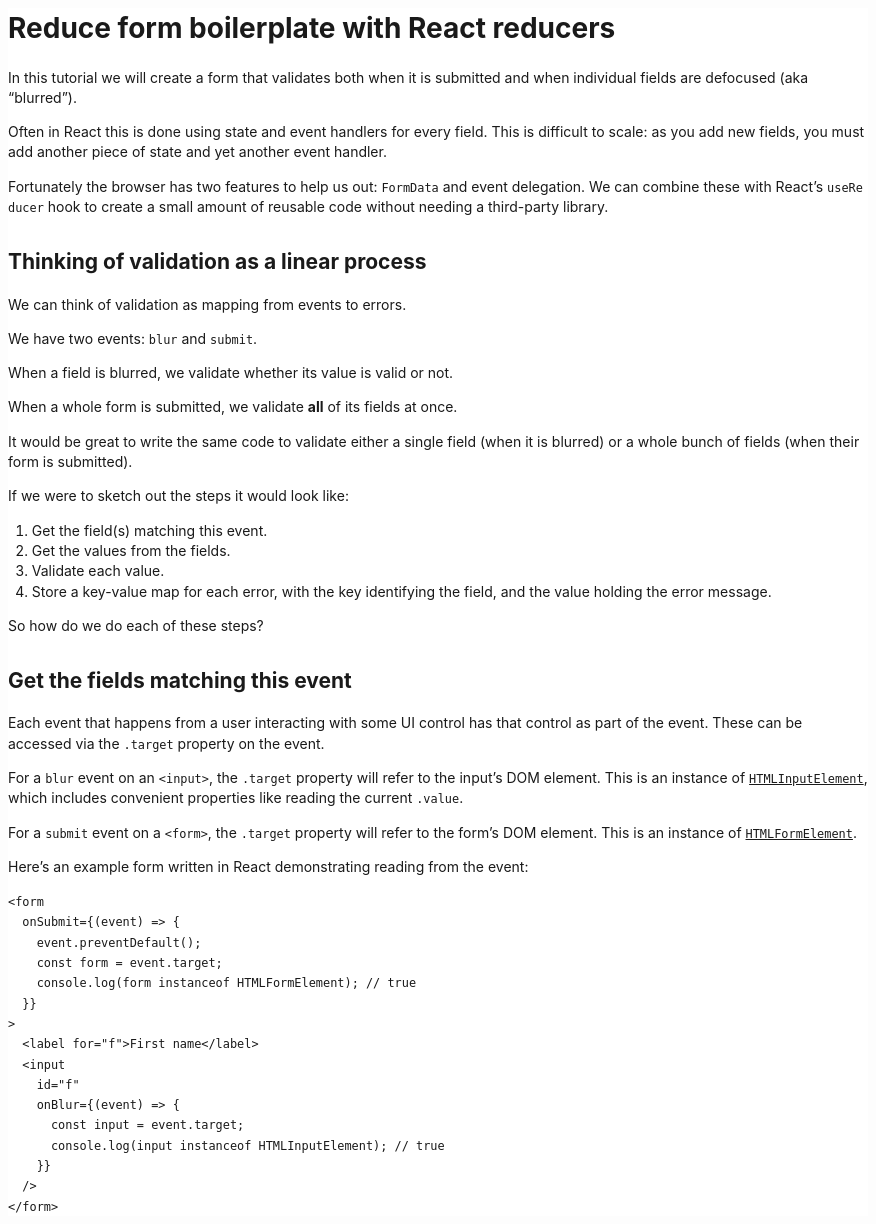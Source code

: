 # Reduce form boilerplate with React reducers

In this tutorial we will create a form that validates both when it is submitted and when individual fields are defocused (aka “blurred”).

Often in React this is done using state and event handlers for every field. This is difficult to scale: as you add new fields, you must add another piece of state and yet another event handler.

Fortunately the browser has two features to help us out: `FormData` and event delegation. We can combine these with React’s `useReducer` hook to create a small amount of reusable code without needing a third-party library.

## Thinking of validation as a linear process

We can think of validation as mapping from events to errors.

We have two events: `blur` and `submit`.

When a field is blurred, we validate whether its value is valid or not.

When a whole form is submitted, we validate **all** of its fields at once.

It would be great to write the same code to validate either a single field (when it is blurred) or a whole bunch of fields (when their form is submitted).

If we were to sketch out the steps it would look like:

1. Get the field(s) matching this event.
2. Get the values from the fields.
3. Validate each value.
4. Store a key-value map for each error, with the key identifying the field, and the value holding the error message.

So how do we do each of these steps?

## Get the fields matching this event

Each event that happens from a user interacting with some UI control has that control as part of the event. These can be accessed via the `.target` property on the event.

For a `blur` event on an `<input>`, the `.target` property will refer to the input’s DOM element. This is an instance of [`HTMLInputElement`](https://developer.mozilla.org/en-US/docs/Web/API/HTMLInputElement), which includes convenient properties like reading the current `.value`.

For a `submit` event on a `<form>`, the `.target` property will refer to the form’s DOM element. This is an instance of [`HTMLFormElement`](https://developer.mozilla.org/en-US/docs/Web/API/HTMLFormElement).

Here’s an example form written in React demonstrating reading from the event:

```tsx
<form
  onSubmit={(event) => {
    event.preventDefault();
    const form = event.target;
    console.log(form instanceof HTMLFormElement); // true
  }}
>
  <label for="f">First name</label>
  <input
    id="f"
    onBlur={(event) => {
      const input = event.target;
      console.log(input instanceof HTMLInputElement); // true
    }}
  />
</form>
```
